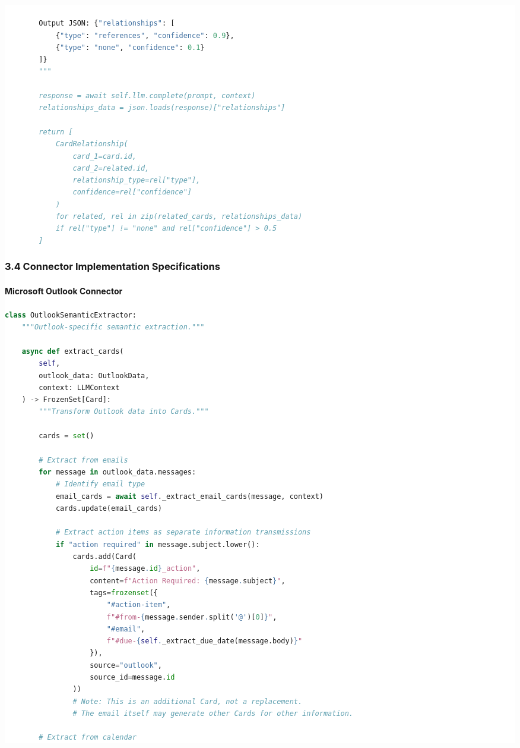```python

        Output JSON: {"relationships": [
            {"type": "references", "confidence": 0.9},
            {"type": "none", "confidence": 0.1}
        ]}
        """

        response = await self.llm.complete(prompt, context)
        relationships_data = json.loads(response)["relationships"]

        return [
            CardRelationship(
                card_1=card.id,
                card_2=related.id,
                relationship_type=rel["type"],
                confidence=rel["confidence"]
            )
            for related, rel in zip(related_cards, relationships_data)
            if rel["type"] != "none" and rel["confidence"] > 0.5
        ]
```

### 3.4 Connector Implementation Specifications

#### Microsoft Outlook Connector

```python
class OutlookSemanticExtractor:
    """Outlook-specific semantic extraction."""

    async def extract_cards(
        self,
        outlook_data: OutlookData,
        context: LLMContext
    ) -> FrozenSet[Card]:
        """Transform Outlook data into Cards."""

        cards = set()

        # Extract from emails
        for message in outlook_data.messages:
            # Identify email type
            email_cards = await self._extract_email_cards(message, context)
            cards.update(email_cards)

            # Extract action items as separate information transmissions
            if "action required" in message.subject.lower():
                cards.add(Card(
                    id=f"{message.id}_action",
                    content=f"Action Required: {message.subject}",
                    tags=frozenset({
                        "#action-item",
                        f"#from-{message.sender.split('@')[0]}",
                        "#email",
                        f"#due-{self._extract_due_date(message.body)}"
                    }),
                    source="outlook",
                    source_id=message.id
                ))
                # Note: This is an additional Card, not a replacement.
                # The email itself may generate other Cards for other information.

        # Extract from calendar
```